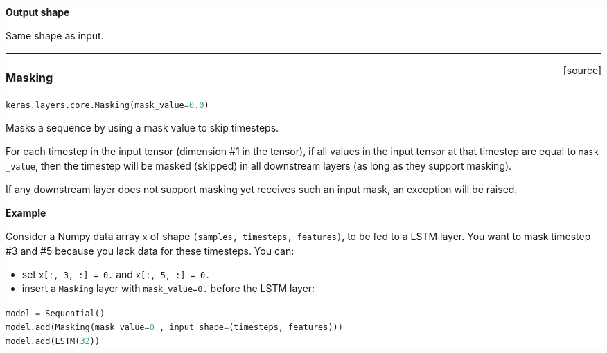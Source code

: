 __Output shape__

Same shape as input.

----

<span style="float:right;">[[source]](https://github.com/fchollet/keras/blob/master/keras/layers/core.py#L25)</span>
### Masking

```python
keras.layers.core.Masking(mask_value=0.0)
```

Masks a sequence by using a mask value to skip timesteps.

For each timestep in the input tensor (dimension #1 in the tensor),
if all values in the input tensor at that timestep
are equal to `mask_value`, then the timestep will be masked (skipped)
in all downstream layers (as long as they support masking).

If any downstream layer does not support masking yet receives such
an input mask, an exception will be raised.

__Example__


Consider a Numpy data array `x` of shape `(samples, timesteps, features)`,
to be fed to a LSTM layer.
You want to mask timestep #3 and #5 because you lack data for
these timesteps. You can:

- set `x[:, 3, :] = 0.` and `x[:, 5, :] = 0.`
- insert a `Masking` layer with `mask_value=0.` before the LSTM layer:

```python
model = Sequential()
model.add(Masking(mask_value=0., input_shape=(timesteps, features)))
model.add(LSTM(32))
```
